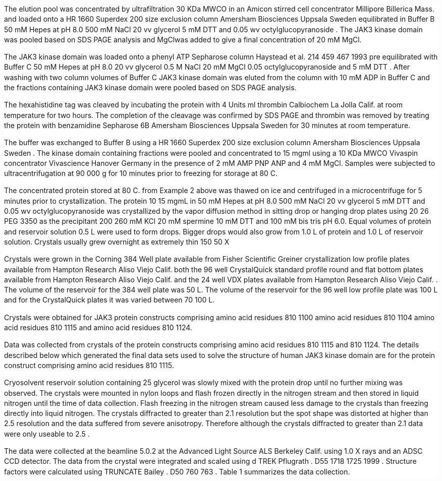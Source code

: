 The elution pool was concentrated by ultrafiltration 30 KDa MWCO in an Amicon stirred cell concentrator Millipore Billerica Mass. and loaded onto a HR 1660 Superdex 200 size exclusion column Amersham Biosciences Uppsala Sweden equilibrated in Buffer B 50 mM Hepes at pH 8.0 500 mM NaCl 20 vv glycerol 5 mM DTT and 0.05 wv octylglucopyranoside . The JAK3 kinase domain was pooled based on SDS PAGE analysis and MgClwas added to give a final concentration of 20 mM MgCl.

The JAK3 kinase domain was loaded onto a phenyl ATP Sepharose column Haystead et al. 214 459 467 1993 pre equilibrated with Buffer C 50 mM Hepes at pH 8.0 20 vv glycerol 0.5 M NaCl 20 mM MgCl 0.05 octylglucopyranoside and 5 mM DTT . After washing with two column volumes of Buffer C JAK3 kinase domain was eluted from the column with 10 mM ADP in Buffer C and the fractions containing JAK3 kinase domain were pooled based on SDS PAGE analysis.

The hexahistidine tag was cleaved by incubating the protein with 4 Units ml thrombin Calbiochem La Jolla Calif. at room temperature for two hours. The completion of the cleavage was confirmed by SDS PAGE and thrombin was removed by treating the protein with benzamidine Sepharose 6B Amersham Biosciences Uppsala Sweden for 30 minutes at room temperature.

The buffer was exchanged to Buffer B using a HR 1660 Superdex 200 size exclusion column Amersham Biosciences Uppsala Sweden . The kinase domain containing fractions were pooled and concentrated to 15 mgml using a 10 KDa MWCO Vivaspin concentrator Vivascience Hanover Germany in the presence of 2 mM AMP PNP ANP and 4 mM MgCl. Samples were subjected to ultracentrifugation at 90 000 g for 10 minutes prior to freezing for storage at 80 C.

The concentrated protein stored at 80 C. from Example 2 above was thawed on ice and centrifuged in a microcentrifuge for 5 minutes prior to crystallization. The protein 10 15 mgmL in 50 mM Hepes at pH 8.0 500 mM NaCl 20 vv glycerol 5 mM DTT and 0.05 wv octylglucopyranoside was crystallized by the vapor diffusion method in sitting drop or hanging drop plates using 20 26 PEG 3350 as the precipitant 200 260 mM KCl 20 mM spermine 10 mM DTT and 100 mM bis tris pH 6.0. Equal volumes of protein and reservoir solution 0.5 L were used to form drops. Bigger drops would also grow from 1.0 L of protein and 1.0 L of reservoir solution. Crystals usually grew overnight as extremely thin 150 50 X

Crystals were grown in the Corning 384 Well plate available from Fisher Scientific Greiner crystallization low profile plates available from Hampton Research Aliso Viejo Calif. both the 96 well CrystalQuick standard profile round and flat bottom plates available from Hampton Research Aliso Viejo Calif. and the 24 well VDX plates available from Hampton Research Aliso Viejo Calif. . The volume of the reservoir for the 384 well plate was 50 L. The volume of the reservoir for the 96 well low profile plate was 100 L and for the CrystalQuick plates it was varied between 70 100 L.

Crystals were obtained for JAK3 protein constructs comprising amino acid residues 810 1100 amino acid residues 810 1104 amino acid residues 810 1115 and amino acid residues 810 1124.

Data was collected from crystals of the protein constructs comprising amino acid residues 810 1115 and 810 1124. The details described below which generated the final data sets used to solve the structure of human JAK3 kinase domain are for the protein construct comprising amino acid residues 810 1115.

Cryosolvent reservoir solution containing 25 glycerol was slowly mixed with the protein drop until no further mixing was observed. The crystals were mounted in nylon loops and flash frozen directly in the nitrogen stream and then stored in liquid nitrogen until the time of data collection. Flash freezing in the nitrogen stream caused less damage to the crystals than freezing directly into liquid nitrogen. The crystals diffracted to greater than 2.1 resolution but the spot shape was distorted at higher than 2.5 resolution and the data suffered from severe anisotropy. Therefore although the crystals diffracted to greater than 2.1 data were only useable to 2.5 .

The data were collected at the beamline 5.0.2 at the Advanced Light Source ALS Berkeley Calif. using 1.0 X rays and an ADSC CCD detector. The data from the crystal were integrated and scaled using d TREK Pflugrath . D55 1718 1725 1999 . Structure factors were calculated using TRUNCATE Bailey . D50 760 763 . Table 1 summarizes the data collection.
